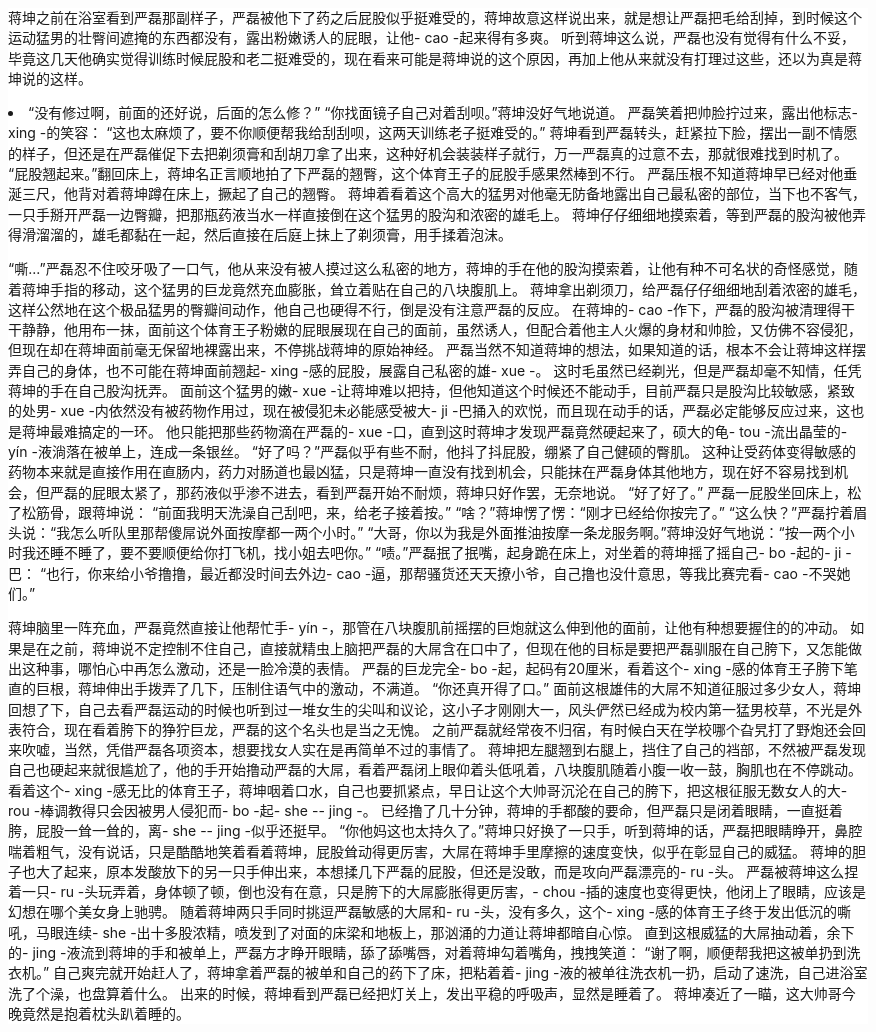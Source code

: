   蒋坤之前在浴室看到严磊那副样子，严磊被他下了药之后屁股似乎挺难受的，蒋坤故意这样说出来，就是想让严磊把毛给刮掉，到时候这个运动猛男的壮臀间遮掩的东西都没有，露出粉嫩诱人的屁眼，让他- cao -起来得有多爽。
  听到蒋坤这么说，严磊也没有觉得有什么不妥，毕竟这几天他确实觉得训练时候屁股和老二挺难受的，现在看来可能是蒋坤说的这个原因，再加上他从来就没有打理过这些，还以为真是蒋坤说的这样。
</li><li>
“没有修过啊，前面的还好说，后面的怎么修？”
  “你找面镜子自己对着刮呗。”蒋坤没好气地说道。
  严磊笑着把帅脸拧过来，露出他标志- xing -的笑容：
  “这也太麻烦了，要不你顺便帮我给刮刮呗，这两天训练老子挺难受的。”
  蒋坤看到严磊转头，赶紧拉下脸，摆出一副不情愿的样子，但还是在严磊催促下去把剃须膏和刮胡刀拿了出来，这种好机会装装样子就行，万一严磊真的过意不去，那就很难找到时机了。
  “屁股翘起来。”翻回床上，蒋坤名正言顺地拍了下严磊的翘臀，这个体育王子的屁股手感果然棒到不行。
  严磊压根不知道蒋坤早已经对他垂涎三尺，他背对着蒋坤蹲在床上，撅起了自己的翘臀。
  蒋坤着看着这个高大的猛男对他毫无防备地露出自己最私密的部位，当下也不客气，一只手掰开严磊一边臀瓣，把那瓶药液当水一样直接倒在这个猛男的股沟和浓密的雄毛上。
  蒋坤仔仔细细地摸索着，等到严磊的股沟被他弄得滑溜溜的，雄毛都黏在一起，然后直接在后庭上抹上了剃须膏，用手揉着泡沫。
 
 
 
 
  “嘶...”严磊忍不住咬牙吸了一口气，他从来没有被人摸过这么私密的地方，蒋坤的手在他的股沟摸索着，让他有种不可名状的奇怪感觉，随着蒋坤手指的移动，这个猛男的巨龙竟然充血膨胀，耸立着贴在自己的八块腹肌上。
  蒋坤拿出剃须刀，给严磊仔仔细细地刮着浓密的雄毛，这样公然地在这个极品猛男的臀瓣间动作，他自己也硬得不行，倒是没有注意严磊的反应。
  在蒋坤的- cao -作下，严磊的股沟被清理得干干静静，他用布一抹，面前这个体育王子粉嫩的屁眼展现在自己的面前，虽然诱人，但配合着他主人火爆的身材和帅脸，又仿佛不容侵犯，但现在却在蒋坤面前毫无保留地裸露出来，不停挑战蒋坤的原始神经。
  严磊当然不知道蒋坤的想法，如果知道的话，根本不会让蒋坤这样摆弄自己的身体，也不可能在蒋坤面前翘起- xing -感的屁股，展露自己私密的雄- xue -。
  这时毛虽然已经剃光，但是严磊却毫不知情，任凭蒋坤的手在自己股沟抚弄。
  面前这个猛男的嫩- xue -让蒋坤难以把持，但他知道这个时候还不能动手，目前严磊只是股沟比较敏感，紧致的处男- xue -内依然没有被药物作用过，现在被侵犯未必能感受被大- ji -巴捅入的欢悦，而且现在动手的话，严磊必定能够反应过来，这也是蒋坤最难搞定的一环。
  他只能把那些药物滴在严磊的- xue -口，直到这时蒋坤才发现严磊竟然硬起来了，硕大的龟- tou -流出晶莹的- yín -液淌落在被单上，连成一条银丝。
  “好了吗？”严磊似乎有些不耐，他抖了抖屁股，绷紧了自己健硕的臀肌。
  这种让受药体变得敏感的药物本来就是直接作用在直肠内，药力对肠道也最凶猛，只是蒋坤一直没有找到机会，只能抹在严磊身体其他地方，现在好不容易找到机会，但严磊的屁眼太紧了，那药液似乎渗不进去，看到严磊开始不耐烦，蒋坤只好作罢，无奈地说。
  “好了好了。”
  严磊一屁股坐回床上，松了松筋骨，跟蒋坤说：
  “前面我明天洗澡自己刮吧，来，给老子接着按。”
  “啥？”蒋坤愣了愣：“刚才已经给你按完了。”
  “这么快？”严磊拧着眉头说：“我怎么听队里那帮傻屌说外面按摩都一两个小时。”
  “大哥，你以为我是外面推油按摩一条龙服务啊。”蒋坤没好气地说：“按一两个小时我还睡不睡了，要不要顺便给你打飞机，找小姐去吧你。”
  “啧。”严磊抿了抿嘴，起身跪在床上，对坐着的蒋坤摇了摇自己- bo -起的- ji -巴：
  “也行，你来给小爷撸撸，最近都没时间去外边- cao -逼，那帮骚货还天天撩小爷，自己撸也没什意思，等我比赛完看- cao -不哭她们。”
 
 
 
 
  蒋坤脑里一阵充血，严磊竟然直接让他帮忙手- yín -，那管在八块腹肌前摇摆的巨炮就这么伸到他的面前，让他有种想要握住的的冲动。
  如果是在之前，蒋坤说不定控制不住自己，直接就精虫上脑把严磊的大屌含在口中了，但现在他的目标是要把严磊驯服在自己胯下，又怎能做出这种事，哪怕心中再怎么激动，还是一脸冷漠的表情。
  严磊的巨龙完全- bo -起，起码有20厘米，看着这个- xing -感的体育王子胯下笔直的巨根，蒋坤伸出手拨弄了几下，压制住语气中的激动，不满道。
  “你还真开得了口。”
  面前这根雄伟的大屌不知道征服过多少女人，蒋坤回想了下，自己去看严磊运动的时候也听到过一堆女生的尖叫和议论，这小子才刚刚大一，风头俨然已经成为校内第一猛男校草，不光是外表符合，现在看着胯下的狰狞巨龙，严磊的这个名头也是当之无愧。
  之前严磊就经常夜不归宿，有时候白天在学校哪个旮旯打了野炮还会回来吹嘘，当然，凭借严磊各项资本，想要找女人实在是再简单不过的事情了。
  蒋坤把左腿翘到右腿上，挡住了自己的裆部，不然被严磊发现自己也硬起来就很尴尬了，他的手开始撸动严磊的大屌，看着严磊闭上眼仰着头低吼着，八块腹肌随着小腹一收一鼓，胸肌也在不停跳动。
  看着这个- xing -感无比的体育王子，蒋坤咽着口水，自己也要抓紧点，早日让这个大帅哥沉沦在自己的胯下，把这根征服无数女人的大- rou -棒调教得只会因被男人侵犯而- bo -起- she -- jing -。
  已经撸了几十分钟，蒋坤的手都酸的要命，但严磊只是闭着眼睛，一直挺着胯，屁股一耸一耸的，离- she -- jing -似乎还挺早。
  “你他妈这也太持久了。”蒋坤只好换了一只手，听到蒋坤的话，严磊把眼睛睁开，鼻腔喘着粗气，没有说话，只是酷酷地笑着看着蒋坤，屁股耸动得更厉害，大屌在蒋坤手里摩擦的速度变快，似乎在彰显自己的威猛。
  蒋坤的胆子也大了起来，原本发酸放下的另一只手伸出来，本想揉几下严磊的屁股，但还是没敢，而是攻向严磊漂亮的- ru -头。
  严磊被蒋坤这么捏着一只- ru -头玩弄着，身体顿了顿，倒也没有在意，只是胯下的大屌膨胀得更厉害，- chou -插的速度也变得更快，他闭上了眼睛，应该是幻想在哪个美女身上驰骋。
  随着蒋坤两只手同时挑逗严磊敏感的大屌和- ru -头，没有多久，这个- xing -感的体育王子终于发出低沉的嘶吼，马眼连续- she -出十多股浓精，喷发到了对面的床梁和地板上，那汹涌的力道让蒋坤都暗自心惊。
  直到这根威猛的大屌抽动着，余下的- jing -液流到蒋坤的手和被单上，严磊方才睁开眼睛，舔了舔嘴唇，对着蒋坤勾着嘴角，拽拽笑道：
  “谢了啊，顺便帮我把这被单扔到洗衣机。”
  自己爽完就开始赶人了，蒋坤拿着严磊的被单和自己的药下了床，把粘着着- jing -液的被单往洗衣机一扔，启动了速洗，自己进浴室洗了个澡，也盘算着什么。
  出来的时候，蒋坤看到严磊已经把灯关上，发出平稳的呼吸声，显然是睡着了。
  蒋坤凑近了一瞄，这大帅哥今晚竟然是抱着枕头趴着睡的。
 